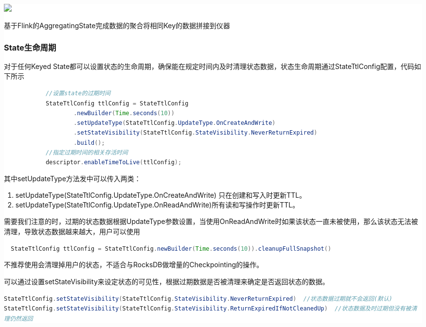 ![](https://hphimages-1253879422.cos.ap-beijing.myqcloud.com/Flink/20201103212439.png)

基于Flink的AggregatingState完成数据的聚合将相同Key的数据拼接到仪器

### State生命周期

对于任何Keyed State都可以设置状态的生命周期，确保能在规定时间内及时清理状态数据，状态生命周期通过StateTtlConfig配置，代码如下所示

```java
            //设置state的过期时间
            StateTtlConfig ttlConfig = StateTtlConfig
                    .newBuilder(Time.seconds(10))
                    .setUpdateType(StateTtlConfig.UpdateType.OnCreateAndWrite)
                    .setStateVisibility(StateTtlConfig.StateVisibility.NeverReturnExpired)
                    .build();
            //指定过期时间的相关存活时间
            descriptor.enableTimeToLive(ttlConfig);
```

其中setUpdateType方法发中可以传入两类：

1. setUpdateType(StateTtlConfig.UpdateType.OnCreateAndWrite) 只在创建和写入时更新TTL。
2. setUpdateType(StateTtlConfig.UpdateType.OnReadAndWrite)所有读和写操作时更新TTL。

需要我们注意的时，过期的状态数据根据UpdateType参数设置，当使用OnReadAndWrite时如果该状态一直未被使用，那么该状态无法被清理，导致状态数据越来越大，用户可以使用

```java
  StateTtlConfig ttlConfig = StateTtlConfig.newBuilder(Time.seconds(10)).cleanupFullSnapshot()
```

不推荐使用会清理掉用户的状态，不适合与RocksDB做增量的Checkpointing的操作。

可以通过设置setStateVisibility来设定状态的可见性，根据过期数据是否被清理来确定是否返回状态的数据。

```java
StateTtlConfig.setStateVisibility(StateTtlConfig.StateVisibility.NeverReturnExpired)  //状态数据过期就不会返回(默认)
StateTtlConfig.setStateVisibility(StateTtlConfig.StateVisibility.ReturnExpiredIfNotCleanedUp)  //状态数据及时过期但没有被清理仍然返回
```

